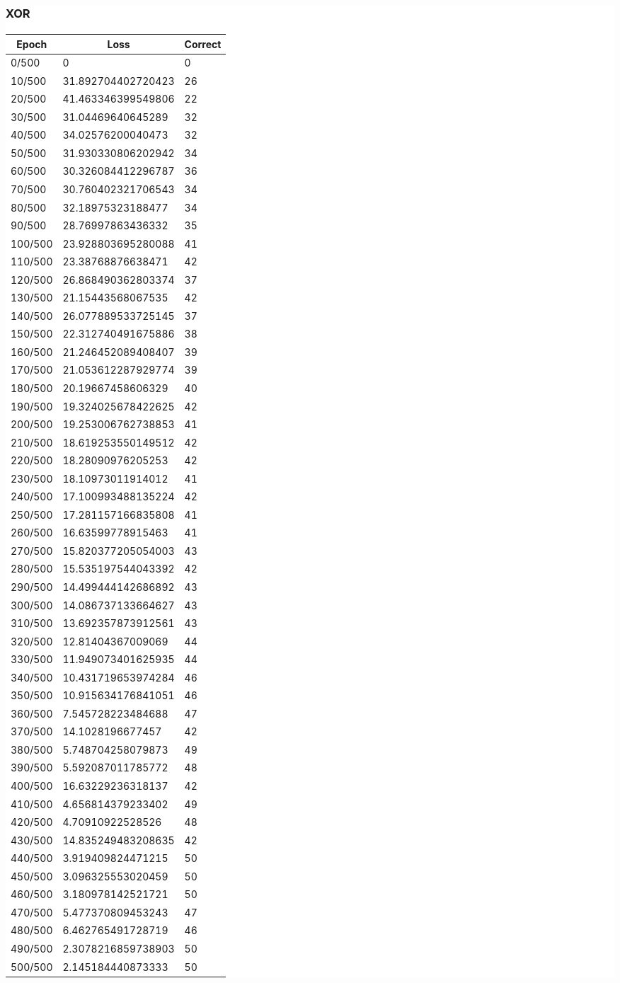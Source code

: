 ### XOR

| Epoch | Loss | Correct |
|-------|------|---------|
0/500|0|0
10/500|31.892704402720423|26
20/500|41.463346399549806|22
30/500|31.04469640645289|32
40/500|34.02576200040473|32
50/500|31.930330806202942|34
60/500|30.326084412296787|36
70/500|30.760402321706543|34
80/500|32.18975323188477|34
90/500|28.76997863436332|35
100/500|23.928803695280088|41
110/500|23.38768876638471|42
120/500|26.868490362803374|37
130/500|21.15443568067535|42
140/500|26.077889533725145|37
150/500|22.312740491675886|38
160/500|21.246452089408407|39
170/500|21.053612287929774|39
180/500|20.19667458606329|40
190/500|19.324025678422625|42
200/500|19.253006762738853|41
210/500|18.619253550149512|42
220/500|18.28090976205253|42
230/500|18.10973011914012|41
240/500|17.100993488135224|42
250/500|17.281157166835808|41
260/500|16.63599778915463|41
270/500|15.820377205054003|43
280/500|15.535197544043392|42
290/500|14.499444142686892|43
300/500|14.086737133664627|43
310/500|13.692357873912561|43
320/500|12.81404367009069|44
330/500|11.949073401625935|44
340/500|10.431719653974284|46
350/500|10.915634176841051|46
360/500|7.545728223484688|47
370/500|14.1028196677457|42
380/500|5.748704258079873|49
390/500|5.592087011785772|48
400/500|16.63229236318137|42
410/500|4.656814379233402|49
420/500|4.70910922528526|48
430/500|14.835249483208635|42
440/500|3.919409824471215|50
450/500|3.096325553020459|50
460/500|3.180978142521721|50
470/500|5.477370809453243|47
480/500|6.462765491728719|46
490/500|2.3078216859738903|50
500/500|2.145184440873333|50